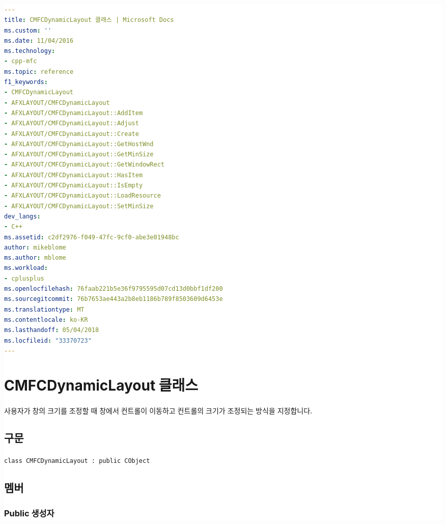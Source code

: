 ```yaml
---
title: CMFCDynamicLayout 클래스 | Microsoft Docs
ms.custom: ''
ms.date: 11/04/2016
ms.technology:
- cpp-mfc
ms.topic: reference
f1_keywords:
- CMFCDynamicLayout
- AFXLAYOUT/CMFCDynamicLayout
- AFXLAYOUT/CMFCDynamicLayout::AddItem
- AFXLAYOUT/CMFCDynamicLayout::Adjust
- AFXLAYOUT/CMFCDynamicLayout::Create
- AFXLAYOUT/CMFCDynamicLayout::GetHostWnd
- AFXLAYOUT/CMFCDynamicLayout::GetMinSize
- AFXLAYOUT/CMFCDynamicLayout::GetWindowRect
- AFXLAYOUT/CMFCDynamicLayout::HasItem
- AFXLAYOUT/CMFCDynamicLayout::IsEmpty
- AFXLAYOUT/CMFCDynamicLayout::LoadResource
- AFXLAYOUT/CMFCDynamicLayout::SetMinSize
dev_langs:
- C++
ms.assetid: c2df2976-f049-47fc-9cf0-abe3e01948bc
author: mikeblome
ms.author: mblome
ms.workload:
- cplusplus
ms.openlocfilehash: 76faab221b5e36f9795595d07cd13d0bbf1df200
ms.sourcegitcommit: 76b7653ae443a2b8eb1186b789f8503609d6453e
ms.translationtype: MT
ms.contentlocale: ko-KR
ms.lasthandoff: 05/04/2018
ms.locfileid: "33370723"
---
```

# <a name="cmfcdynamiclayout-class"></a>CMFCDynamicLayout 클래스
사용자가 창의 크기를 조정할 때 창에서 컨트롤이 이동하고 컨트롤의 크기가 조정되는 방식을 지정합니다.  
  
## <a name="syntax"></a>구문  
  
```  
class CMFCDynamicLayout : public CObject  
```  
  
## <a name="members"></a>멤버  
  
### <a name="public-constructors"></a>Public 생성자  
  